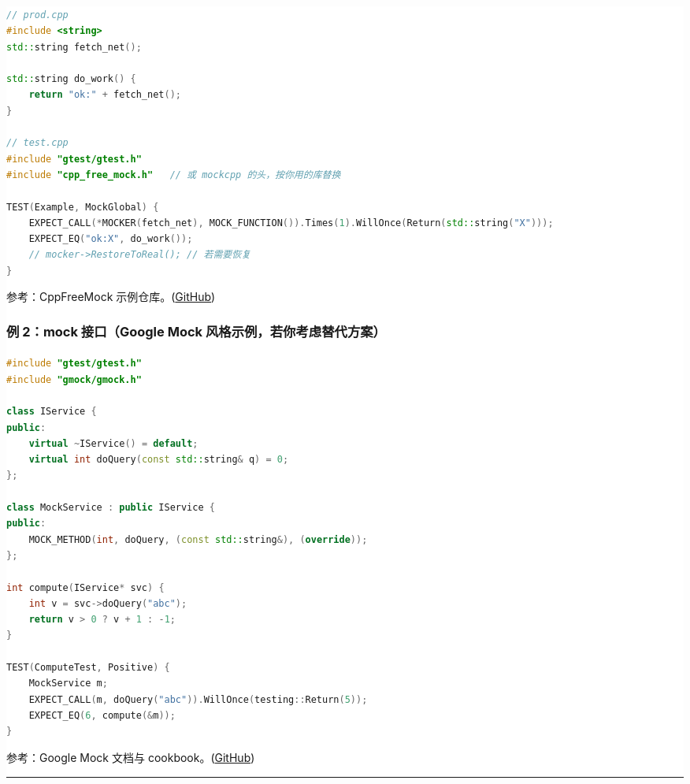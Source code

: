 ```cpp
// prod.cpp
#include <string>
std::string fetch_net();

std::string do_work() {
    return "ok:" + fetch_net();
}

// test.cpp
#include "gtest/gtest.h"
#include "cpp_free_mock.h"   // 或 mockcpp 的头，按你用的库替换

TEST(Example, MockGlobal) {
    EXPECT_CALL(*MOCKER(fetch_net), MOCK_FUNCTION()).Times(1).WillOnce(Return(std::string("X")));
    EXPECT_EQ("ok:X", do_work());
    // mocker->RestoreToReal(); // 若需要恢复
}
```

参考：CppFreeMock 示例仓库。([GitHub][4])

### 例 2：mock 接口（Google Mock 风格示例，若你考虑替代方案）

```cpp
#include "gtest/gtest.h"
#include "gmock/gmock.h"

class IService {
public:
    virtual ~IService() = default;
    virtual int doQuery(const std::string& q) = 0;
};

class MockService : public IService {
public:
    MOCK_METHOD(int, doQuery, (const std::string&), (override));
};

int compute(IService* svc) {
    int v = svc->doQuery("abc");
    return v > 0 ? v + 1 : -1;
}

TEST(ComputeTest, Positive) {
    MockService m;
    EXPECT_CALL(m, doQuery("abc")).WillOnce(testing::Return(5));
    EXPECT_EQ(6, compute(&m));
}
```

参考：Google Mock 文档与 cookbook。([GitHub][7])

---

[1]: https://github.com/sinojelly/mockcpp?utm_source=chatgpt.com "Two C/C++ testing tools, mockcpp and testngpp. - GitHub"
[2]: https://www.parasoft.com/blog/unit-testing-c-code-when-to-mock/?utm_source=chatgpt.com "When to Mock Unit Testing C/C++ Code - Parasoft"
[3]: https://github.com/horance-liu/mockcpp/blob/master/README?utm_source=chatgpt.com "mockcpp/README at master · horance-liu/mockcpp · GitHub"
[4]: https://github.com/gzc9047/CppFreeMock/blob/master/example/test_global_function.cpp?utm_source=chatgpt.com "CppFreeMock/example/test_global_function.cpp at master - GitHub"
[5]: https://github.com/gzc9047/CppFreeMock?utm_source=chatgpt.com "GitHub - gzc9047/CppFreeMock: Based on gmock, can mock global function ..."
[6]: https://blog.csdn.net/cheng1126su/article/details/118390161?utm_source=chatgpt.com "mockcpp 介绍与使用示例 - CSDN博客"
[7]: https://github.com/google/googletest/blob/main/docs/gmock_for_dummies.md?utm_source=chatgpt.com "googletest/docs/gmock_for_dummies.md at main - GitHub"
[8]: https://github.com/sinojelly/googletest-with-mockcpp?utm_source=chatgpt.com "GitHub - sinojelly/googletest-with-mockcpp: This is a c++ project using ..."
[1]: https://google.github.io/googletest/gmock_cook_book.html?utm_source=chatgpt.com "gMock Cookbook - GoogleTest"
[2]: https://stackoverflow.com/questions/5777733/mock-non-virtual-method-c-gmock?utm_source=chatgpt.com "mocking - Mock non-virtual method C++ (gmock) - Stack Overflow"
[3]: https://github.com/alpha-li/mockcpp/blob/master/README?utm_source=chatgpt.com "mockcpp/README at master · alpha-li/mockcpp · GitHub"
[4]: https://stackoverflow.com/questions/28392277/mocking-free-function?utm_source=chatgpt.com "c++ - Mocking free function - Stack Overflow"
[5]: https://github.com/amboar/cxx-mock-link-seam?utm_source=chatgpt.com "GitHub - amboar/cxx-mock-link-seam"
[6]: https://www.sandordargo.com/blog/2022/03/09/mocking-non-virtual-and-free-functions?utm_source=chatgpt.com "Mocking non-virtual and free functions with gMock - Sandor Dargo’s Blog"
[7]: https://github.com/sinojelly/mockcpp?utm_source=chatgpt.com "Two C/C++ testing tools, mockcpp and testngpp. - GitHub"
[1]: https://protobuf.dev/reference/cpp/cpp-generated/?utm_source=chatgpt.com "C++ Generated Code Guide | Protocol Buffers Documentation"
[2]: https://github.com/protocolbuffers/protobuf/issues/7890?utm_source=chatgpt.com "[3.7.1-C++]not generate SerializeToString and ParseFromString"
[3]: https://google.github.io/googletest/gmock_cook_book.html?utm_source=chatgpt.com "gMock Cookbook - GoogleTest"
[4]: https://github.com/sinojelly/mockcpp?utm_source=chatgpt.com "Two C/C++ testing tools, mockcpp and testngpp. - GitHub"